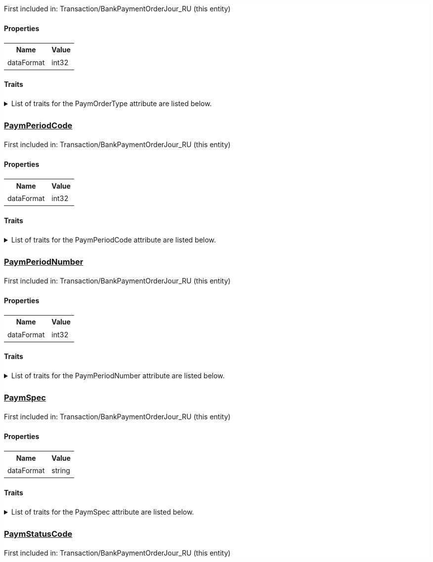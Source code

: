 First included in: Transaction/BankPaymentOrderJour_RU (this entity)  

#### Properties

<table><tr><th>Name</th><th>Value</th></tr><tr><td>dataFormat</td><td>int32</td></tr></table>

#### Traits

<details><summary>List of traits for the PaymOrderType attribute are listed below.</summary></details>

### <a href=#PaymPeriodCode name="PaymPeriodCode">PaymPeriodCode</a>

First included in: Transaction/BankPaymentOrderJour_RU (this entity)  

#### Properties

<table><tr><th>Name</th><th>Value</th></tr><tr><td>dataFormat</td><td>int32</td></tr></table>

#### Traits

<details><summary>List of traits for the PaymPeriodCode attribute are listed below.</summary></details>

### <a href=#PaymPeriodNumber name="PaymPeriodNumber">PaymPeriodNumber</a>

First included in: Transaction/BankPaymentOrderJour_RU (this entity)  

#### Properties

<table><tr><th>Name</th><th>Value</th></tr><tr><td>dataFormat</td><td>int32</td></tr></table>

#### Traits

<details><summary>List of traits for the PaymPeriodNumber attribute are listed below.</summary></details>

### <a href=#PaymSpec name="PaymSpec">PaymSpec</a>

First included in: Transaction/BankPaymentOrderJour_RU (this entity)  

#### Properties

<table><tr><th>Name</th><th>Value</th></tr><tr><td>dataFormat</td><td>string</td></tr></table>

#### Traits

<details><summary>List of traits for the PaymSpec attribute are listed below.</summary></details>

### <a href=#PaymStatusCode name="PaymStatusCode">PaymStatusCode</a>

First included in: Transaction/BankPaymentOrderJour_RU (this entity)  

